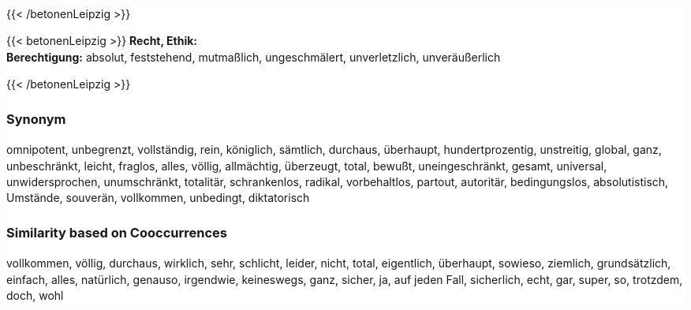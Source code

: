 {{< /betonenLeipzig >}}


{{< betonenLeipzig >}}
**Recht, Ethik:**  
**Berechtigung:** absolut, feststehend, mutmaßlich, ungeschmälert, unverletzlich, unveräußerlich  

{{< /betonenLeipzig >}}

### Synonym
omnipotent, unbegrenzt, vollständig, rein, königlich, sämtlich, durchaus, überhaupt, hundertprozentig, unstreitig, global, ganz, unbeschränkt, leicht, fraglos, alles, völlig, allmächtig, überzeugt, total, bewußt, uneingeschränkt, gesamt, universal, unwidersprochen, unumschränkt, totalitär, schrankenlos, radikal, vorbehaltlos, partout, autoritär, bedingungslos, absolutistisch, Umstände, souverän, vollkommen, unbedingt, diktatorisch


### Similarity based on Cooccurrences
vollkommen, völlig, durchaus, wirklich, sehr, schlicht, leider, nicht, total, eigentlich, überhaupt, sowieso, ziemlich, grundsätzlich, einfach, alles, natürlich, genauso, irgendwie, keineswegs, ganz, sicher, ja, auf jeden Fall, sicherlich, echt, gar, super, so, trotzdem, doch, wohl

